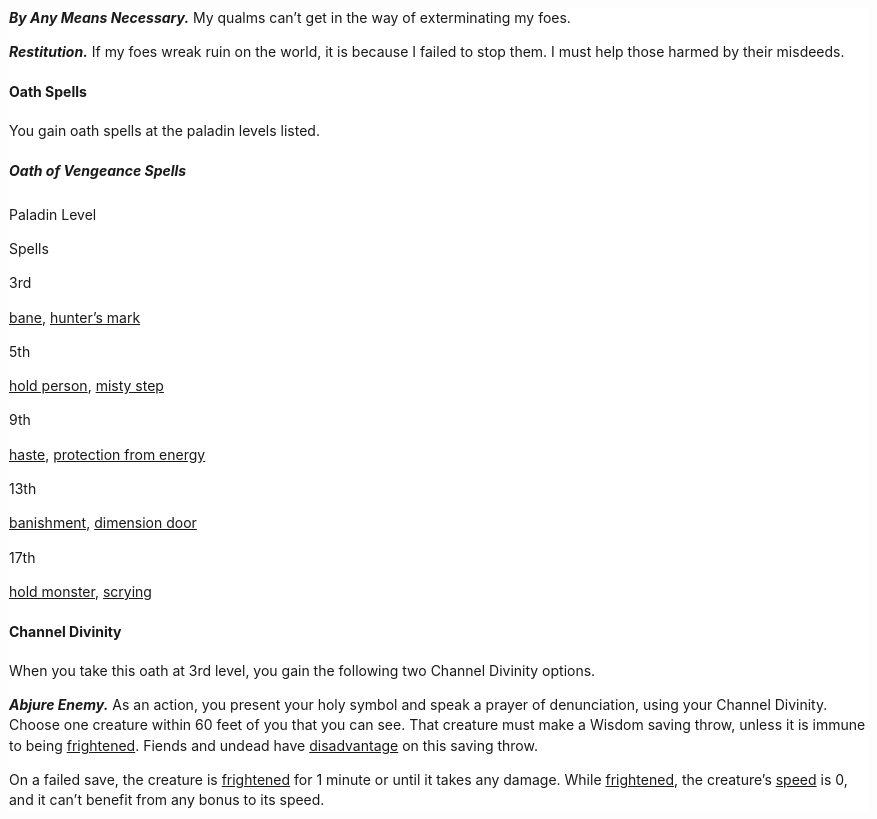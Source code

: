 _**By Any Means Necessary.**_ My qualms can’t get in the way of exterminating my foes.

_**Restitution.**_ If my foes wreak ruin on the world, it is because I failed to stop them. I must help those harmed by their misdeeds.

#### [](https://www.dndbeyond.com/sources/phb/paladin#OathSpellsVengeance)Oath Spells

You gain oath spells at the paladin levels listed.

##### [](https://www.dndbeyond.com/sources/phb/paladin#OathofVengeanceSpells)Oath of Vengeance Spells

Paladin Level

Spells

3rd

[bane](https://www.dndbeyond.com/spells/bane), [hunter’s mark](https://www.dndbeyond.com/spells/hunters-mark)

5th

[hold person](https://www.dndbeyond.com/spells/hold-person), [misty step](https://www.dndbeyond.com/spells/misty-step)

9th

[haste](https://www.dndbeyond.com/spells/haste), [protection from energy](https://www.dndbeyond.com/spells/protection-from-energy)

13th

[banishment](https://www.dndbeyond.com/spells/banishment), [dimension door](https://www.dndbeyond.com/spells/dimension-door)

17th

[hold monster](https://www.dndbeyond.com/spells/hold-monster), [scrying](https://www.dndbeyond.com/spells/scrying)

#### [](https://www.dndbeyond.com/sources/phb/paladin#VengeanceChannelDivinity)Channel Divinity

When you take this oath at 3rd level, you gain the following two Channel Divinity options.

_**Abjure Enemy.**_ As an action, you present your holy symbol and speak a prayer of denunciation, using your Channel Divinity. Choose one creature within 60 feet of you that you can see. That creature must make a Wisdom saving throw, unless it is immune to being [frightened](https://www.dndbeyond.com/compendium/rules/basic-rules/appendix-a-conditions#Frightened). Fiends and undead have [disadvantage](https://www.dndbeyond.com/sources/basic-rules/using-ability-scores#AdvantageandDisadvantage) on this saving throw.

On a failed save, the creature is [frightened](https://www.dndbeyond.com/compendium/rules/basic-rules/appendix-a-conditions#Frightened) for 1 minute or until it takes any damage. While [frightened](https://www.dndbeyond.com/compendium/rules/basic-rules/appendix-a-conditions#Frightened), the creature’s [speed](https://www.dndbeyond.com/compendium/rules/basic-rules/adventuring#Speed) is 0, and it can’t benefit from any bonus to its speed.
